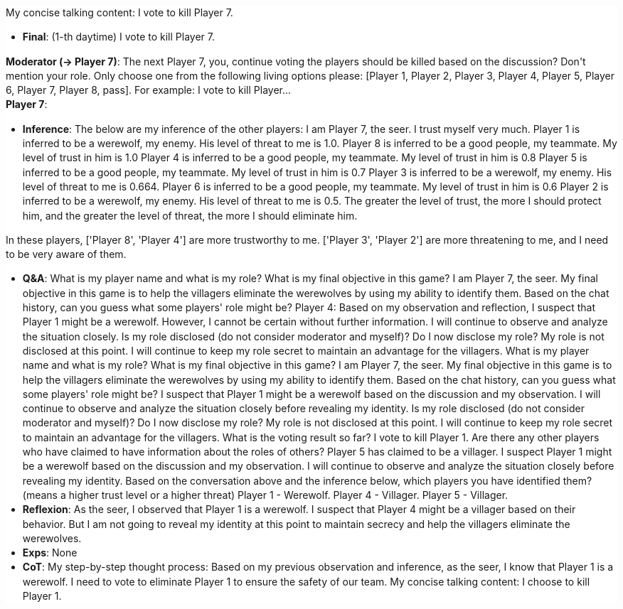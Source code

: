 My concise talking content: I vote to kill Player 7.  

- **Final**: (1-th daytime) I vote to kill Player 7.  

**Moderator (-> Player 7)**: The next Player 7, you, continue voting the players should be killed based on the discussion? Don't mention your role. Only choose one from the following living options please: [Player 1, Player 2, Player 3, Player 4, Player 5, Player 6, Player 7, Player 8, pass]. For example: I vote to kill Player...  
**Player 7**:  
- **Inference**: 
The below are my inference of the other players:
I am Player 7, the seer. I trust myself very much.
Player 1 is inferred to be a werewolf, my enemy. His level of threat to me is 1.0.
Player 8 is inferred to be a good people, my teammate. My level of trust in him is 1.0
Player 4 is inferred to be a good people, my teammate. My level of trust in him is 0.8
Player 5 is inferred to be a good people, my teammate. My level of trust in him is 0.7
Player 3 is inferred to be a werewolf, my enemy. His level of threat to me is 0.664.
Player 6 is inferred to be a good people, my teammate. My level of trust in him is 0.6
Player 2 is inferred to be a werewolf, my enemy. His level of threat to me is 0.5.
The greater the level of trust, the more I should protect him, and the greater the level of threat, the more I should eliminate him.

In these players, ['Player 8', 'Player 4'] are more trustworthy to me. ['Player 3', 'Player 2'] are more threatening to me, and I need to be very aware of them.  
- **Q&A**: What is my player name and what is my role? What is my final objective in this game? I am Player 7, the seer. My final objective in this game is to help the villagers eliminate the werewolves by using my ability to identify them.
Based on the chat history, can you guess what some players' role might be? Player 4: Based on my observation and reflection, I suspect that Player 1 might be a werewolf. However, I cannot be certain without further information. I will continue to observe and analyze the situation closely.
Is my role disclosed (do not consider moderator and myself)? Do I now disclose my role? My role is not disclosed at this point. I will continue to keep my role secret to maintain an advantage for the villagers.
What is my player name and what is my role? What is my final objective in this game? I am Player 7, the seer. My final objective in this game is to help the villagers eliminate the werewolves by using my ability to identify them.
Based on the chat history, can you guess what some players' role might be? I suspect that Player 1 might be a werewolf based on the discussion and my observation. I will continue to observe and analyze the situation closely before revealing my identity.
Is my role disclosed (do not consider moderator and myself)? Do I now disclose my role? My role is not disclosed at this point. I will continue to keep my role secret to maintain an advantage for the villagers.
What is the voting result so far? I vote to kill Player 1.
Are there any other players who have claimed to have information about the roles of others? Player 5 has claimed to be a villager. I suspect Player 1 might be a werewolf based on the discussion and my observation. I will continue to observe and analyze the situation closely before revealing my identity.
Based on the conversation above and the inference below, which players you have identified them? (means a higher trust level or a higher threat) Player 1 - Werewolf. Player 4 - Villager. Player 5 - Villager.  
- **Reflexion**: As the seer, I observed that Player 1 is a werewolf. I suspect that Player 4 might be a villager based on their behavior. But I am not going to reveal my identity at this point to maintain secrecy and help the villagers eliminate the werewolves.  
- **Exps**: None  
- **CoT**: My step-by-step thought process: 
Based on my previous observation and inference, as the seer, I know that Player 1 is a werewolf. I need to vote to eliminate Player 1 to ensure the safety of our team.
My concise talking content: I choose to kill Player 1.  
